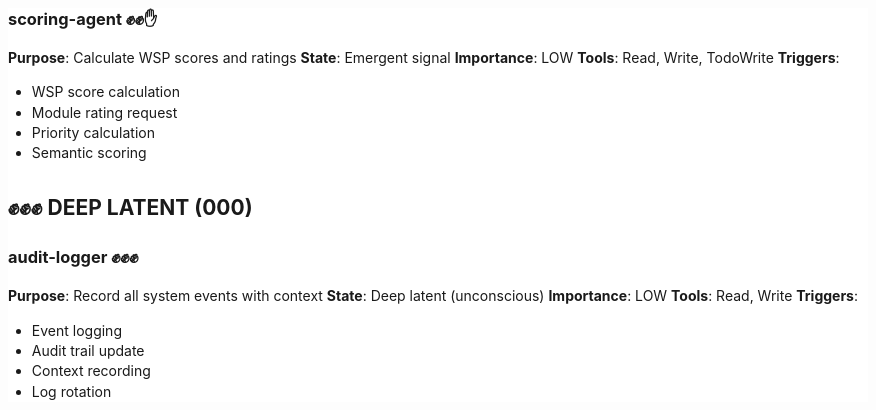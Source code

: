 ### scoring-agent ✊✊✋
**Purpose**: Calculate WSP scores and ratings
**State**: Emergent signal
**Importance**: LOW
**Tools**: Read, Write, TodoWrite
**Triggers**:
  - WSP score calculation
  - Module rating request
  - Priority calculation
  - Semantic scoring


## ✊✊✊ DEEP LATENT (000)

### audit-logger ✊✊✊
**Purpose**: Record all system events with context
**State**: Deep latent (unconscious)
**Importance**: LOW
**Tools**: Read, Write
**Triggers**:
  - Event logging
  - Audit trail update
  - Context recording
  - Log rotation
